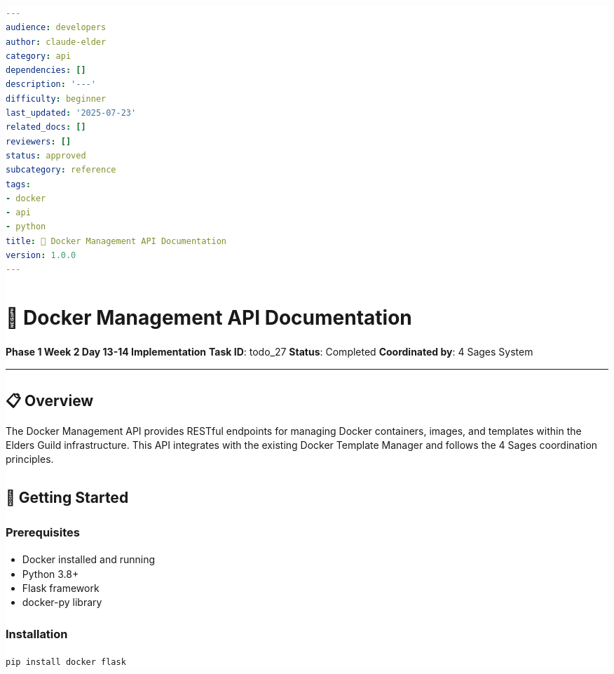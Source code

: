 ```yaml
---
audience: developers
author: claude-elder
category: api
dependencies: []
description: '---'
difficulty: beginner
last_updated: '2025-07-23'
related_docs: []
reviewers: []
status: approved
subcategory: reference
tags:
- docker
- api
- python
title: 🐳 Docker Management API Documentation
version: 1.0.0
---
```


# 🐳 Docker Management API Documentation

**Phase 1 Week 2 Day 13-14 Implementation**
**Task ID**: todo_27
**Status**: Completed
**Coordinated by**: 4 Sages System

---

## 📋 Overview

The Docker Management API provides RESTful endpoints for managing Docker containers, images, and templates within the Elders Guild infrastructure. This API integrates with the existing Docker Template Manager and follows the 4 Sages coordination principles.

## 🚀 Getting Started

### Prerequisites
- Docker installed and running
- Python 3.8+
- Flask framework
- docker-py library

### Installation
```bash
pip install docker flask
```
